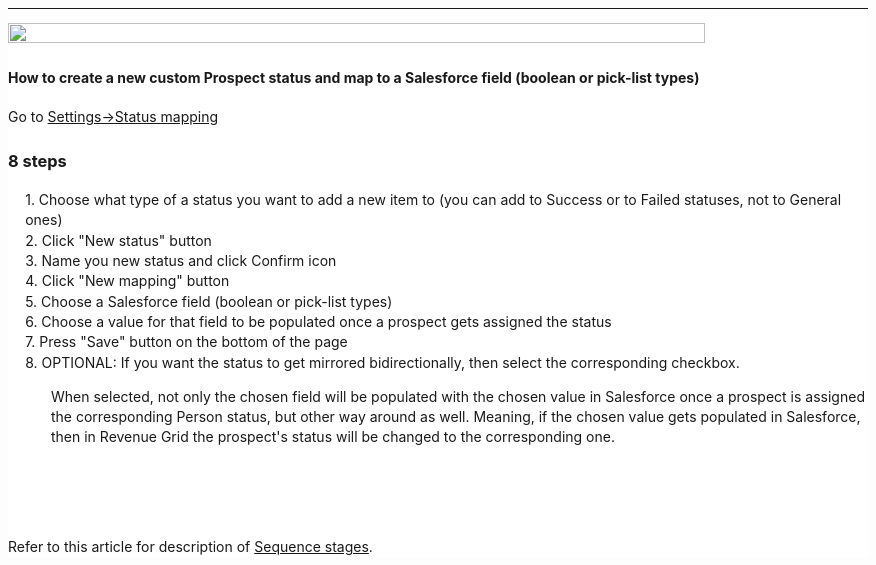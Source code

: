 <hr>
<img src="../../assets/images/Settings/addnewstatus.gif" style="float: center; width: 90%; height: 90%;"/>

#### How to create a new custom Prospect status and map to a Salesforce field (boolean or pick-list types)
Go to <a href="../Settings/#status_mapping">Settings→Status mapping</a>
<h3>8 steps</h3>
<p style="margin-left:2%;">
1. Choose what type of a status you want to add a new item to (you can add to Success or to Failed statuses, not to General ones)<br> 
2. Click "New status" button<br> 
3. Name you new status and click Confirm icon<br> 
4. Click "New mapping" button<br> 
5. Choose a Salesforce field (boolean or pick-list types)<br> 
6. Choose a value for that field to be populated once a prospect gets assigned the status<br> 
7. Press "Save" button on the bottom of the page<br>
8. OPTIONAL: If you want the status to get mirrored bidirectionally, then select the corresponding checkbox.
 <p style="margin-left:5%;">
 When selected, not only the chosen field will be populated with the chosen value in Salesforce once a prospect is assigned the corresponding Person status, but other way around as well. Meaning, if the chosen value gets populated in Salesforce, then in Revenue Grid the prospect's status will be changed to the corresponding one.<br><br>
 </p>
</p>

<br><br>

Refer to this article for description of [Sequence stages](../Sequences-Stages/#stages_of_sequences).










